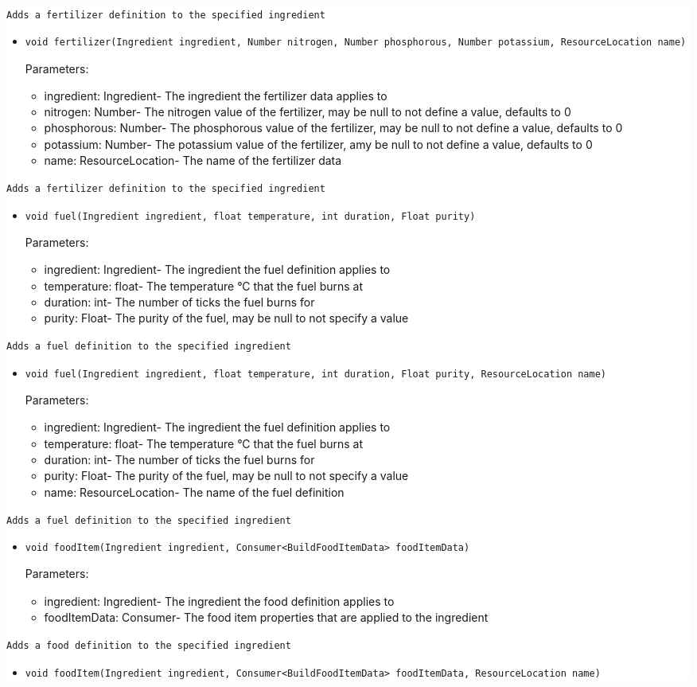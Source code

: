 ```
Adds a fertilizer definition to the specified ingredient
```

- `void fertilizer(Ingredient ingredient, Number nitrogen, Number phosphorous, Number potassium, ResourceLocation name)`

  Parameters:
  - ingredient: Ingredient- The ingredient the fertilizer data applies to
  - nitrogen: Number- The nitrogen value of the fertilizer, may be null to not define a value, defaults to 0
  - phosphorous: Number- The phosphorous value of the fertilizer, may be null to not define a value, defaults to 0
  - potassium: Number- The potassium value of the fertilizer, amy be null to not define a value, defaults to 0
  - name: ResourceLocation- The name of the fertilizer data

```
Adds a fertilizer definition to the specified ingredient
```

- `void fuel(Ingredient ingredient, float temperature, int duration, Float purity)`

  Parameters:
  - ingredient: Ingredient- The ingredient the fuel definition applies to
  - temperature: float- The temperature °C that the fuel burns at
  - duration: int- The number of ticks the fuel burns for
  - purity: Float- The purity of the fuel, may be null to not specify a value

```
Adds a fuel definition to the specified ingredient
```

- `void fuel(Ingredient ingredient, float temperature, int duration, Float purity, ResourceLocation name)`

  Parameters:
  - ingredient: Ingredient- The ingredient the fuel definition applies to
  - temperature: float- The temperature °C that the fuel burns at
  - duration: int- The number of ticks the fuel burns for
  - purity: Float- The purity of the fuel, may be null to not specify a value
  - name: ResourceLocation- The name of the fuel definition

```
Adds a fuel definition to the specified ingredient
```

- `void foodItem(Ingredient ingredient, Consumer<BuildFoodItemData> foodItemData)`

  Parameters:
  - ingredient: Ingredient- The ingredient the food definition applies to
  - foodItemData: Consumer<BuildFoodItemData>- The food item properties that are applied to the ingredient

```
Adds a food definition to the specified ingredient
```

- `void foodItem(Ingredient ingredient, Consumer<BuildFoodItemData> foodItemData, ResourceLocation name)`
